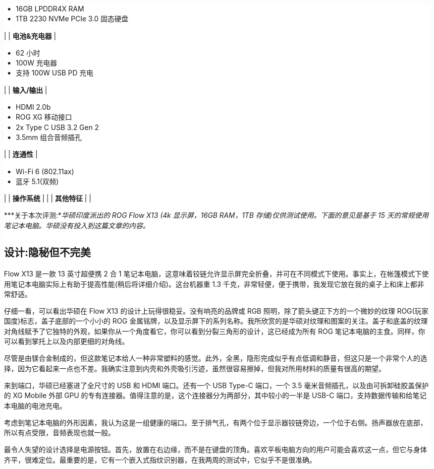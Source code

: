*   16GB LPDDR4X RAM
*   1TB 2230 NVMe PCIe 3.0 固态硬盘

 |
| **电池&充电器** | 

*   62 小时
*   100W 充电器
*   支持 100W USB PD 充电

 |
| **输入/输出** | 

*   HDMI 2.0b
*   ROG XG 移动接口
*   2x Type C USB 3.2 Gen 2
*   3.5mm 组合音频插孔

 |
| **连通性** | 

*   Wi-Fi 6 (802.11ax)
*   蓝牙 5.1(双频)

 |
| **操作系统** |  |
| **其他特征** |  |

***关于本次评测:**华硕印度派出的 ROG Flow X13 (4k 显示屏，16GB RAM，1TB 存储)仅供测试使用。下面的意见是基于 15 天的常规使用笔记本电脑。华硕没有投入到这篇文章的内容。*

## 设计:隐秘但不完美

Flow X13 是一款 13 英寸超便携 2 合 1 笔记本电脑，这意味着铰链允许显示屏完全折叠，并可在不同模式下使用。事实上，在帐篷模式下使用笔记本电脑实际上有助于提高性能(稍后将详细介绍)。这台机器重 1.3 千克，非常轻便，便于携带，我发现它放在我的桌子上和床上都非常舒适。

仔细一看，可以看出华硕在 Flow X13 的设计上玩得很稳妥。没有响亮的品牌或 RGB 照明，除了箭头键正下方的一个微妙的纹理 ROG(玩家国度)标志，盖子底部的一个小小的 ROG 金属铭牌，以及显示屏下的系列名称。我所欣赏的是华硕对纹理和图案的关注。盖子和底盖的纹理对角线赋予了它独特的外观，如果你从一个角度看它，你可以看到分裂三角形的设计，这已经成为所有 ROG 笔记本电脑的主食。同样，你可以看到掌托上以及内部更细的对角线。

尽管是由镁合金制成的，但这款笔记本给人一种非常塑料的感觉。此外，全黑，隐形完成似乎有点低调和静音，但这只是一个非常个人的选择，因为它看起来一点也不差。我确实注意到内壳和外壳吸引污迹，虽然很容易擦掉，但我对所用材料的质量有很高的期望。

来到端口，华硕已经塞进了全尺寸的 USB 和 HDMI 端口。还有一个 USB Type-C 端口，一个 3.5 毫米音频插孔，以及由可拆卸硅胶盖保护的 XG Mobile 外部 GPU 的专有连接器。值得注意的是，这个连接器分为两部分，其中较小的一半是 USB-C 端口，支持数据传输和给笔记本电脑的电池充电。

考虑到笔记本电脑的外形因素，我认为这是一组健康的端口。至于排气孔，有两个位于显示器铰链旁边，一个位于右侧。扬声器放在底部，所以有点受限，音频表现也就一般。

最令人失望的设计选择是电源按钮。首先，放置在右边缘，而不是在键盘的顶角。喜欢平板电脑方向的用户可能会喜欢这一点，但它与身体齐平，很难定位。最重要的是，它有一个嵌入式指纹识别器，在我两周的测试中，它似乎不是很准确。
